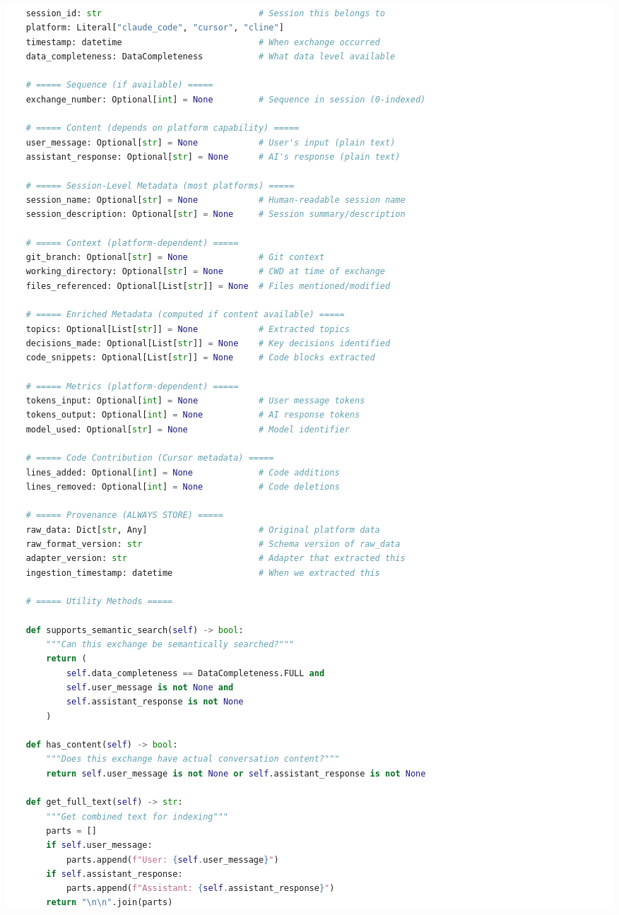 ```python
    session_id: str                               # Session this belongs to
    platform: Literal["claude_code", "cursor", "cline"]
    timestamp: datetime                           # When exchange occurred
    data_completeness: DataCompleteness           # What data level available

    # ===== Sequence (if available) =====
    exchange_number: Optional[int] = None         # Sequence in session (0-indexed)

    # ===== Content (depends on platform capability) =====
    user_message: Optional[str] = None            # User's input (plain text)
    assistant_response: Optional[str] = None      # AI's response (plain text)

    # ===== Session-Level Metadata (most platforms) =====
    session_name: Optional[str] = None            # Human-readable session name
    session_description: Optional[str] = None     # Session summary/description

    # ===== Context (platform-dependent) =====
    git_branch: Optional[str] = None              # Git context
    working_directory: Optional[str] = None       # CWD at time of exchange
    files_referenced: Optional[List[str]] = None  # Files mentioned/modified

    # ===== Enriched Metadata (computed if content available) =====
    topics: Optional[List[str]] = None            # Extracted topics
    decisions_made: Optional[List[str]] = None    # Key decisions identified
    code_snippets: Optional[List[str]] = None     # Code blocks extracted

    # ===== Metrics (platform-dependent) =====
    tokens_input: Optional[int] = None            # User message tokens
    tokens_output: Optional[int] = None           # AI response tokens
    model_used: Optional[str] = None              # Model identifier

    # ===== Code Contribution (Cursor metadata) =====
    lines_added: Optional[int] = None             # Code additions
    lines_removed: Optional[int] = None           # Code deletions

    # ===== Provenance (ALWAYS STORE) =====
    raw_data: Dict[str, Any]                      # Original platform data
    raw_format_version: str                       # Schema version of raw_data
    adapter_version: str                          # Adapter that extracted this
    ingestion_timestamp: datetime                 # When we extracted this

    # ===== Utility Methods =====

    def supports_semantic_search(self) -> bool:
        """Can this exchange be semantically searched?"""
        return (
            self.data_completeness == DataCompleteness.FULL and
            self.user_message is not None and
            self.assistant_response is not None
        )

    def has_content(self) -> bool:
        """Does this exchange have actual conversation content?"""
        return self.user_message is not None or self.assistant_response is not None

    def get_full_text(self) -> str:
        """Get combined text for indexing"""
        parts = []
        if self.user_message:
            parts.append(f"User: {self.user_message}")
        if self.assistant_response:
            parts.append(f"Assistant: {self.assistant_response}")
        return "\n\n".join(parts)
```